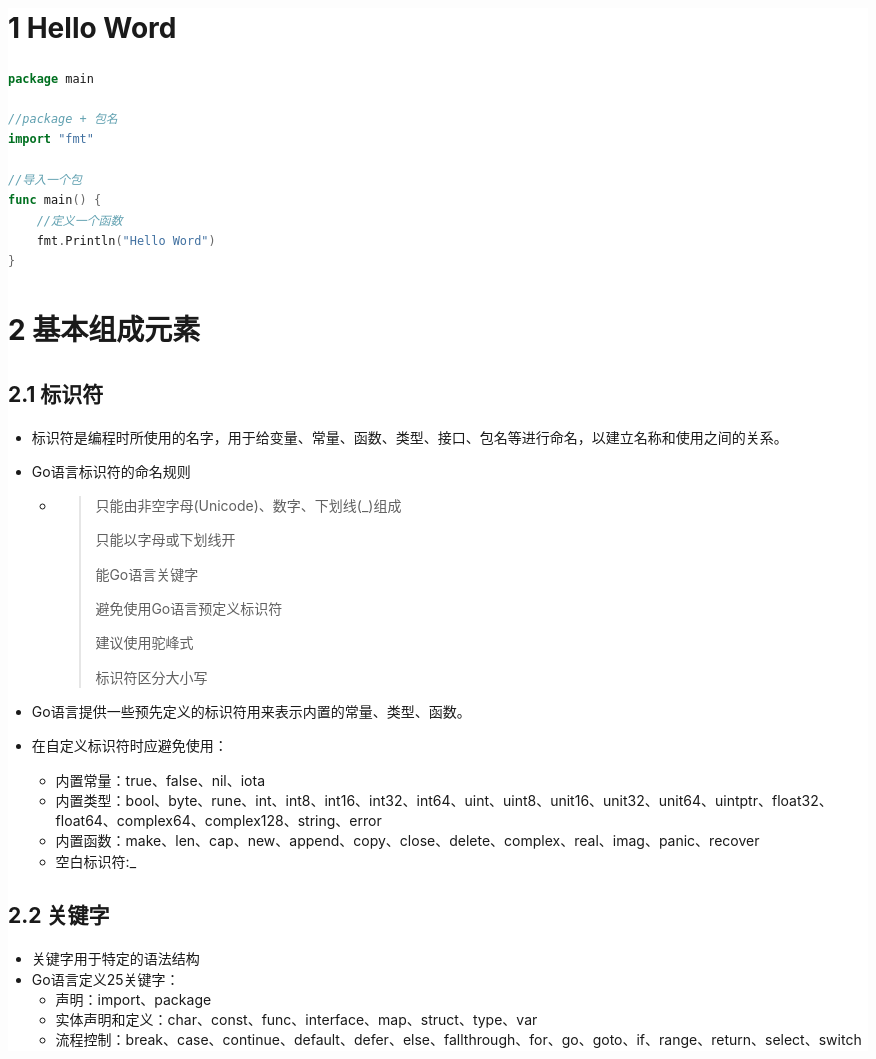 # 1 Hello Word

```go
package main

//package + 包名
import "fmt"

//导入一个包
func main() {
	//定义一个函数
	fmt.Println("Hello Word")
}

```

# 2 基本组成元素

## 2.1 标识符

+ 标识符是编程时所使用的名字，用于给变量、常量、函数、类型、接口、包名等进行命名，以建立名称和使用之间的关系。

+ Go语言标识符的命名规则

  + > 只能由非空字母(Unicode)、数字、下划线(_)组成
    >
    > 只能以字母或下划线开
    >
    > 能Go语言关键字
    >
    > 避免使用Go语言预定义标识符
    >
    > 建议使用驼峰式
    >
    > 标识符区分大小写

+ Go语言提供一些预先定义的标识符用来表示内置的常量、类型、函数。
+ 在自定义标识符时应避免使用：
  + 内置常量：true、false、nil、iota
  + 内置类型：bool、byte、rune、int、int8、int16、int32、int64、uint、uint8、unit16、unit32、unit64、uintptr、float32、float64、complex64、complex128、string、error
  + 内置函数：make、len、cap、new、append、copy、close、delete、complex、real、imag、panic、recover
  + 空白标识符:_

## 2.2 关键字

+ 关键字用于特定的语法结构
+ Go语言定义25关键字：
  + 声明：import、package
  + 实体声明和定义：char、const、func、interface、map、struct、type、var
  + 流程控制：break、case、continue、default、defer、else、fallthrough、for、go、goto、if、range、return、select、switch
